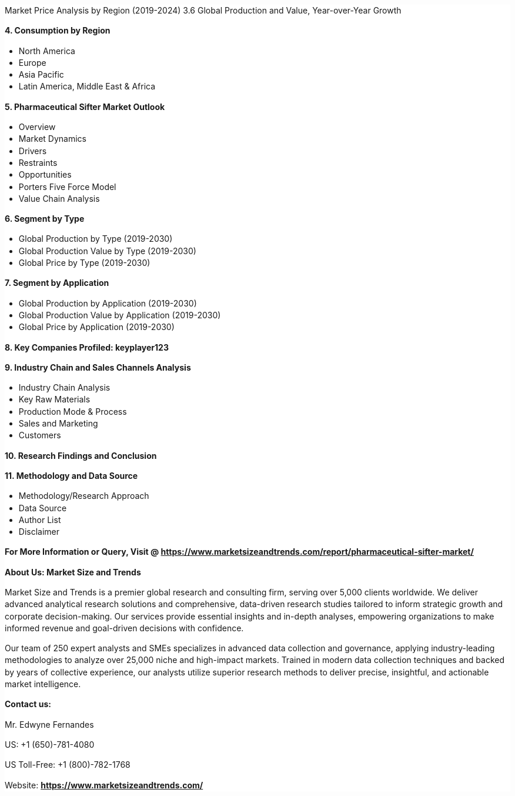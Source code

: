 Market Price Analysis by Region (2019-2024) 3.6 Global Production and Value, Year-over-Year Growth</li></ul><p><strong>4. Consumption by Region</strong></p><ul><li>North America</li><li>Europe</li><li>Asia Pacific</li><li>Latin America, Middle East &amp; Africa</li></ul><p><strong>5. Pharmaceutical Sifter Market Outlook</strong></p><ul><li>Overview</li><li>Market Dynamics</li><li>Drivers</li><li>Restraints</li><li>Opportunities</li><li>Porters Five Force Model</li><li>Value Chain Analysis&nbsp;</li></ul><p><strong>6. Segment by Type</strong></p><ul><li>Global Production by Type (2019-2030)</li><li>Global Production Value by Type (2019-2030)</li><li>Global Price by Type (2019-2030)</li></ul><p><strong>7. Segment by Application</strong></p><ul><li>Global Production by Application (2019-2030)</li><li>Global Production Value by Application (2019-2030)</li><li>Global Price by Application (2019-2030)</li></ul><p><strong>8. Key Companies Profiled: keyplayer123</strong></p><p><strong>9. Industry Chain and Sales Channels Analysis</strong></p><ul><li>Industry Chain Analysis</li><li>Key Raw Materials</li><li>Production Mode &amp; Process</li><li>Sales and Marketing</li><li>Customers</li></ul><p><strong>10. Research Findings and Conclusion</strong></p><p><strong>11. Methodology and Data Source</strong></p><ul><li>Methodology/Research Approach</li><li>Data Source</li><li>Author List</li><li>Disclaimer</li></ul></p><p><strong>For More Information or Query, Visit @ <a href="https://www.marketsizeandtrends.com/report/pharmaceutical-sifter-market/">https://www.marketsizeandtrends.com/report/pharmaceutical-sifter-market/</a></strong></p><p><strong>About Us: Market Size and Trends</strong></p><p>Market Size and Trends is a premier global research and consulting firm, serving over 5,000 clients worldwide. We deliver advanced analytical research solutions and comprehensive, data-driven research studies tailored to inform strategic growth and corporate decision-making. Our services provide essential insights and in-depth analyses, empowering organizations to make informed revenue and goal-driven decisions with confidence.</p><p>Our team of 250 expert analysts and SMEs specializes in advanced data collection and governance, applying industry-leading methodologies to analyze over 25,000 niche and high-impact markets. Trained in modern data collection techniques and backed by years of collective experience, our analysts utilize superior research methods to deliver precise, insightful, and actionable market intelligence.</p><p><strong>Contact us:</strong></p><p>Mr. Edwyne Fernandes</p><p>US: +1 (650)-781-4080</p><p>US Toll-Free: +1 (800)-782-1768</p><p>Website: <strong><a href="https://www.marketsizeandtrends.com/">https://www.marketsizeandtrends.com/</a></strong></p>

